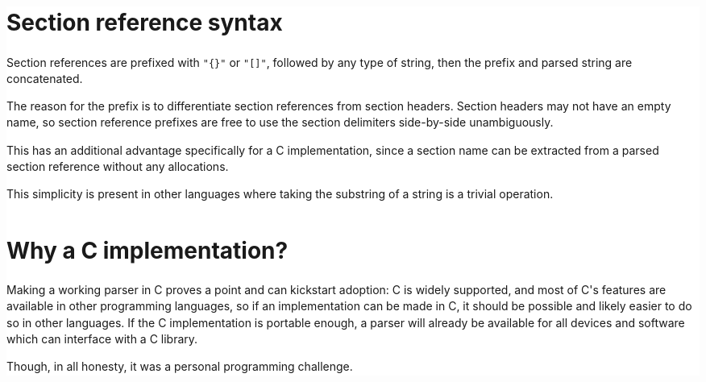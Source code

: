 
# Section reference syntax

Section references are prefixed with `"{}"` or `"[]"`, followed by any type of string,
then the prefix and parsed string are concatenated.

The reason for the prefix is to differentiate section references from section headers.
Section headers may not have an empty name, so section reference prefixes are free to use
the section delimiters side-by-side unambiguously.

This has an additional advantage specifically for a C implementation,
since a section name can be extracted from a parsed section reference without any allocations.

This simplicity is present in other languages where taking the substring of a string is a trivial operation.


# Why a C implementation?

Making a working parser in C proves a point and can kickstart adoption:
C is widely supported, and most of C's features are available in other programming languages,
so if an implementation can be made in C, it should be possible and likely easier to do so in other languages.
If the C implementation is portable enough, a parser will already be available for all devices
and software which can interface with a C library.

Though, in all honesty, it was a personal programming challenge.

